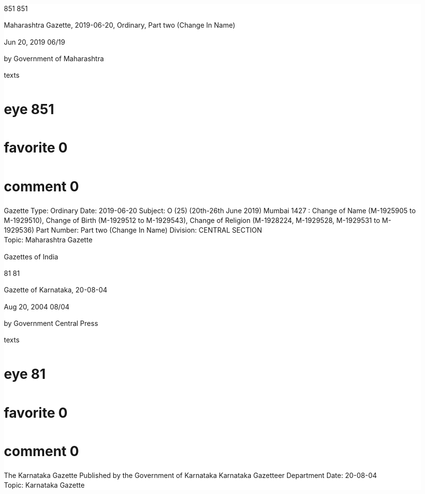 851 851

[](/details/in.gazette.maharashtra.2019-06-20.Ordinary_CENTRAL-SECTION_Part-two-Change-In-Name- "Maharashtra Gazette, 2019-06-20, Ordinary, Part two (Change In Name)")

Maharashtra Gazette, 2019-06-20, Ordinary, Part two (Change In Name)

Jun 20, 2019 06/19

<span class="hidden-lists">by</span> <span class="byv" title="Government of Maharashtra">Government of Maharashtra</span>

<span class="iconochive-texts" aria-hidden="true"></span><span class="sr-only">texts</span>

<span class="iconochive-eye" aria-hidden="true"></span><span class="sr-only">eye</span> 851
===========================================================================================

<span class="iconochive-favorite" aria-hidden="true"></span><span class="sr-only">favorite</span> 0
===================================================================================================

<span class="iconochive-comment" aria-hidden="true"></span><span class="sr-only">comment</span> 0
=================================================================================================

Gazette Type: Ordinary Date: 2019-06-20 Subject: O (25) (20th-26th June 2019) Mumbai 1427 : Change of Name (M-1925905 to M-1929510), Change of Birth (M-1929512 to M-1929543), Change of Religion (M-1928224, M-1929528, M-1929531 to M-1929536) Part Number: Part two (Change In Name) Division: CENTRAL SECTION  
Topic: Maharashtra Gazette  

<a href="/details/gazetteofindia" class="stealth"></a>

Gazettes of India

81 81

[](/details/in.gov.karn.gaz.2008.04.03 "Gazette of Karnataka, 20-08-04")

Gazette of Karnataka, 20-08-04

Aug 20, 2004 08/04

<span class="hidden-lists">by</span> <span class="byv" title="Government Central Press">Government Central Press</span>

<span class="iconochive-texts" aria-hidden="true"></span><span class="sr-only">texts</span>

<span class="iconochive-eye" aria-hidden="true"></span><span class="sr-only">eye</span> 81
==========================================================================================

<span class="iconochive-favorite" aria-hidden="true"></span><span class="sr-only">favorite</span> 0
===================================================================================================

<span class="iconochive-comment" aria-hidden="true"></span><span class="sr-only">comment</span> 0
=================================================================================================

The Karnataka Gazette Published by the Government of Karnataka Karnataka Gazetteer Department Date: 20-08-04  
Topic: Karnataka Gazette  

<a href="/details/gazetteofindia" class="stealth"></a>
